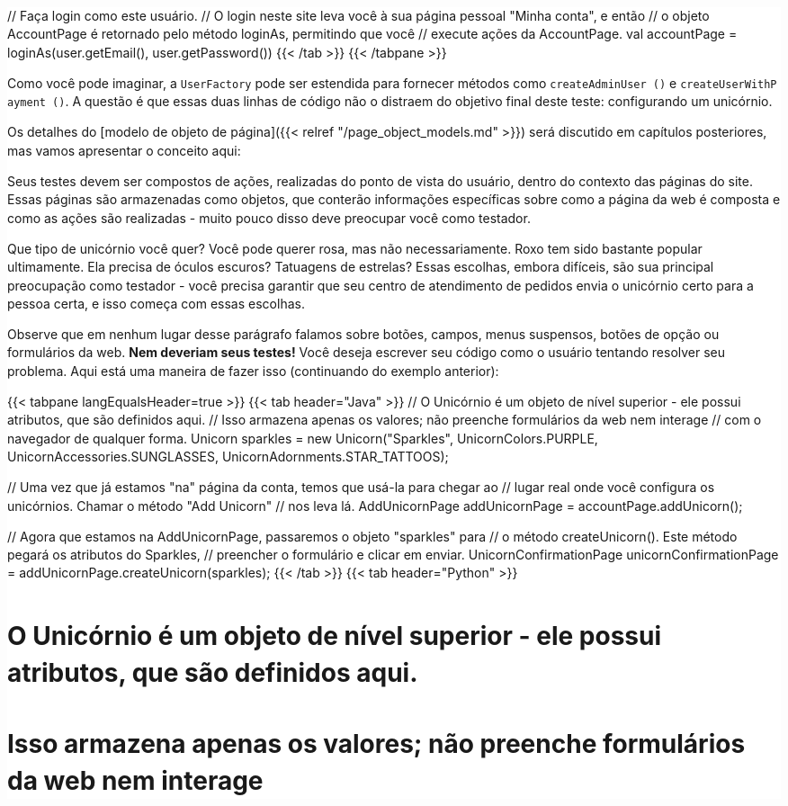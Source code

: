 // Faça login como este usuário.
// O login neste site leva você à sua página pessoal "Minha conta", e então
// o objeto AccountPage é retornado pelo método loginAs, permitindo que você
// execute ações da AccountPage.
val accountPage = loginAs(user.getEmail(), user.getPassword())
  {{< /tab >}}
{{< /tabpane >}}

Como você pode imaginar, a `UserFactory` pode ser estendida
para fornecer métodos como `createAdminUser ()` e `createUserWithPayment ()`.
A questão é que essas duas linhas de código não o distraem do objetivo final deste teste:
configurando um unicórnio.

Os detalhes do [modelo de objeto de página]({{< relref "/page_object_models.md" >}})
será discutido em capítulos posteriores, mas vamos apresentar o conceito aqui:

Seus testes devem ser compostos de ações,
realizadas do ponto de vista do usuário,
dentro do contexto das páginas do site.
Essas páginas são armazenadas como objetos,
que conterão informações específicas sobre como a página da web é composta
e como as ações são realizadas -
muito pouco disso deve preocupar você como testador.

Que tipo de unicórnio você quer?
Você pode querer rosa, mas não necessariamente.
Roxo tem sido bastante popular ultimamente.
Ela precisa de óculos escuros? Tatuagens de estrelas?
Essas escolhas, embora difíceis, são sua principal preocupação como testador -
você precisa garantir que seu centro de atendimento de pedidos
envia o unicórnio certo para a pessoa certa,
e isso começa com essas escolhas.

Observe que em nenhum lugar desse parágrafo falamos sobre botões,
campos, menus suspensos, botões de opção ou formulários da web.
**Nem deveriam seus testes!**
Você deseja escrever seu código como o usuário tentando resolver seu problema.
Aqui está uma maneira de fazer isso (continuando do exemplo anterior):

{{< tabpane langEqualsHeader=true >}}
  {{< tab header="Java" >}}
// O Unicórnio é um objeto de nível superior - ele possui atributos, que são definidos aqui.
// Isso armazena apenas os valores; não preenche formulários da web nem interage
// com o navegador de qualquer forma.
Unicorn sparkles = new Unicorn("Sparkles", UnicornColors.PURPLE, UnicornAccessories.SUNGLASSES, UnicornAdornments.STAR_TATTOOS);

// Uma vez que já estamos "na" página da conta, temos que usá-la para chegar ao
// lugar real onde você configura os unicórnios. Chamar o método "Add Unicorn"
// nos leva lá.
AddUnicornPage addUnicornPage = accountPage.addUnicorn();

// Agora que estamos na AddUnicornPage, passaremos o objeto "sparkles" para
// o método createUnicorn(). Este método pegará os atributos do Sparkles,
// preencher o formulário e clicar em enviar.
UnicornConfirmationPage unicornConfirmationPage = addUnicornPage.createUnicorn(sparkles);
  {{< /tab >}}
  {{< tab header="Python" >}}
# O Unicórnio é um objeto de nível superior - ele possui atributos, que são definidos aqui.
# Isso armazena apenas os valores; não preenche formulários da web nem interage